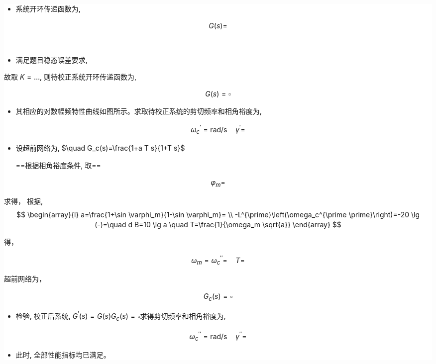 - 系统开环传递函数为,

$$
G(s)=
$$

$\qquad$
- 满足题目稳态误差要求,

故取 $K=\ldots$, 则待校正系统开环传递函数为,

$$
G(s)=\square
$$

- 其相应的对数幅频特性曲线如图所示。求取待校正系统的剪切频率和相角裕度为,

$$
\omega_c^{\prime}=\mathrm{rad} / \mathrm{s} \quad \gamma^{\prime}=
$$

- 设超前网络为, $\quad G_c(s)=\frac{1+a T s}{1+T s}$

  ==根据相角裕度条件, 取==

$$
\varphi_m=
$$

求得，
		根据,
$$
\begin{array}{l}
a=\frac{1+\sin \varphi_m}{1-\sin \varphi_m}= \\
-L^{\prime}\left(\omega_c^{\prime \prime}\right)=-20 \lg (-)=\quad d B=10 \lg a \quad T=\frac{1}{\omega_m \sqrt{a}}
\end{array}
$$


得，

$$
\omega_m=\omega_c^{\prime \prime}=\quad T=
$$


超前网络为，

$$
G_c(s)=\square
$$

- 检验, 校正后系统, $G^{\prime}(s)=G(s) G_c(s)=\square$求得剪切频率和相角裕度为,

$$
\omega_c^{\prime \prime}=\mathrm{rad} / \mathrm{s} \quad \gamma^{\prime \prime}=
$$

- 此时, 全部性能指标均已满足。

